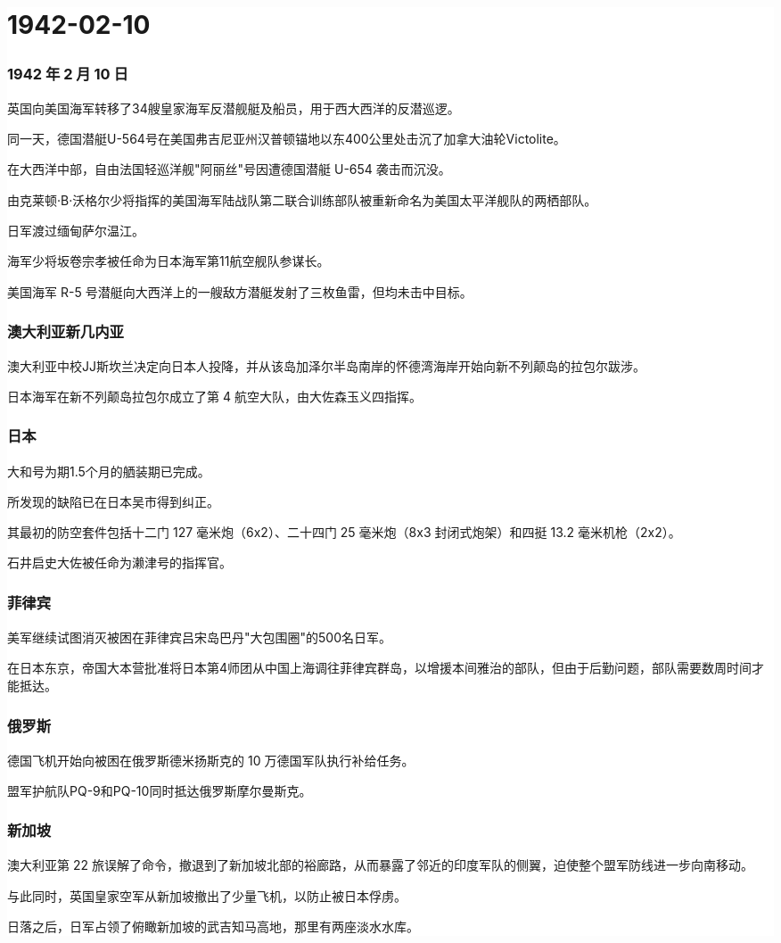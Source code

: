 # 1942-02-10

### 1942 年 2 月 10 日

英国向美国海军转移了34艘皇家海军反潜舰艇及船员，用于西大西洋的反潜巡逻。

同一天，德国潜艇U-564号在美国弗吉尼亚州汉普顿锚地以东400公里处击沉了加拿大油轮Victolite。

在大西洋中部，自由法国轻巡洋舰"阿丽丝"号因遭德国潜艇 U-654 袭击而沉没。

由克莱顿·B·沃格尔少将指挥的美国海军陆战队第二联合训练部队被重新命名为美国太平洋舰队的两栖部队。

日军渡过缅甸萨尔温江。

海军少将坂卷宗孝被任命为日本海军第11航空舰队参谋长。

美国海军 R-5
号潜艇向大西洋上的一艘敌方潜艇发射了三枚鱼雷，但均未击中目标。

### 澳大利亚新几内亚

澳大利亚中校JJ斯坎兰决定向日本人投降，并从该岛加泽尔半岛南岸的怀德湾海岸开始向新不列颠岛的拉包尔跋涉。

日本海军在新不列颠岛拉包尔成立了第 4 航空大队，由大佐森玉义四指挥。

### 日本

大和号为期1.5个月的舾装期已完成。

所发现的缺陷已在日本吴市得到纠正。

其最初的防空套件包括十二门 127 毫米炮（6x2）、二十四门 25 毫米炮（8x3
封闭式炮架）和四挺 13.2 毫米机枪（2x2）。

石井启史大佐被任命为濑津号的指挥官。

### 菲律宾

美军继续试图消灭被困在菲律宾吕宋岛巴丹"大包围圈"的500名日军。

在日本东京，帝国大本营批准将日本第4师团从中国上海调往菲律宾群岛，以增援本间雅治的部队，但由于后勤问题，部队需要数周时间才能抵达。

### 俄罗斯

德国飞机开始向被困在俄罗斯德米扬斯克的 10 万德国军队执行补给任务。

盟军护航队PQ-9和PQ-10同时抵达俄罗斯摩尔曼斯克。

### 新加坡

澳大利亚第 22
旅误解了命令，撤退到了新加坡北部的裕廊路，从而暴露了邻近的印度军队的侧翼，迫使整个盟军防线进一步向南移动。

与此同时，英国皇家空军从新加坡撤出了少量飞机，以防止被日本俘虏。

日落之后，日军占领了俯瞰新加坡的武吉知马高地，那里有两座淡水水库。
